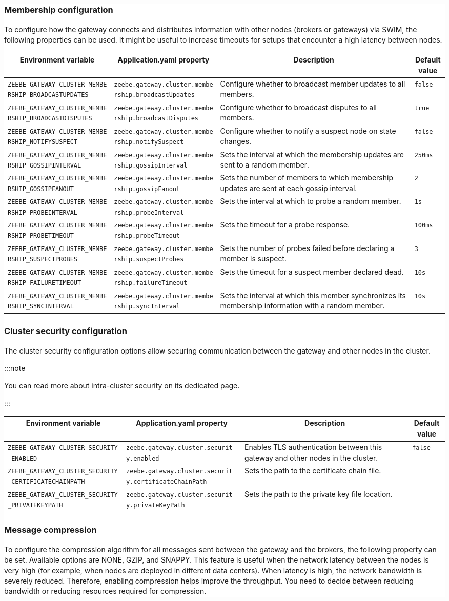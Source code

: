 ### Membership configuration

To configure how the gateway connects and distributes information with other nodes (brokers or gateways) via SWIM, the following properties can be used. It might be useful to increase timeouts for setups that encounter a high latency between nodes.

| Environment variable                                 | Application.yaml property                            | Description                                                                                          | Default value |
| ---------------------------------------------------- | ---------------------------------------------------- | ---------------------------------------------------------------------------------------------------- | ------------- |
| `ZEEBE_GATEWAY_CLUSTER_MEMBERSHIP_BROADCASTUPDATES`  | `zeebe.gateway.cluster.membership.broadcastUpdates`  | Configure whether to broadcast member updates to all members.                                        | `false`       |
| `ZEEBE_GATEWAY_CLUSTER_MEMBERSHIP_BROADCASTDISPUTES` | `zeebe.gateway.cluster.membership.broadcastDisputes` | Configure whether to broadcast disputes to all members.                                              | `true`        |
| `ZEEBE_GATEWAY_CLUSTER_MEMBERSHIP_NOTIFYSUSPECT`     | `zeebe.gateway.cluster.membership.notifySuspect`     | Configure whether to notify a suspect node on state changes.                                         | `false`       |
| `ZEEBE_GATEWAY_CLUSTER_MEMBERSHIP_GOSSIPINTERVAL`    | `zeebe.gateway.cluster.membership.gossipInterval`    | Sets the interval at which the membership updates are sent to a random member.                       | `250ms`       |
| `ZEEBE_GATEWAY_CLUSTER_MEMBERSHIP_GOSSIPFANOUT`      | `zeebe.gateway.cluster.membership.gossipFanout`      | Sets the number of members to which membership updates are sent at each gossip interval.             | `2`           |
| `ZEEBE_GATEWAY_CLUSTER_MEMBERSHIP_PROBEINTERVAL`     | `zeebe.gateway.cluster.membership.probeInterval`     | Sets the interval at which to probe a random member.                                                 | `1s`          |
| `ZEEBE_GATEWAY_CLUSTER_MEMBERSHIP_PROBETIMEOUT`      | `zeebe.gateway.cluster.membership.probeTimeout`      | Sets the timeout for a probe response.                                                               | `100ms`       |
| `ZEEBE_GATEWAY_CLUSTER_MEMBERSHIP_SUSPECTPROBES`     | `zeebe.gateway.cluster.membership.suspectProbes`     | Sets the number of probes failed before declaring a member is suspect.                               | `3`           |
| `ZEEBE_GATEWAY_CLUSTER_MEMBERSHIP_FAILURETIMEOUT`    | `zeebe.gateway.cluster.membership.failureTimeout`    | Sets the timeout for a suspect member declared dead.                                                 | `10s`         |
| `ZEEBE_GATEWAY_CLUSTER_MEMBERSHIP_SYNCINTERVAL`      | `zeebe.gateway.cluster.membership.syncInterval`      | Sets the interval at which this member synchronizes its membership information with a random member. | `10s`         |

### Cluster security configuration

The cluster security configuration options allow securing communication between the gateway and other nodes in the cluster.

:::note

You can read more about intra-cluster security on [its dedicated page](../zeebe-deployment/security/secure-cluster-communication.md).

:::

| Environment variable                                  | Application.yaml property                             | Description                                                                     | Default value |
| ----------------------------------------------------- | ----------------------------------------------------- | ------------------------------------------------------------------------------- | ------------- |
| `ZEEBE_GATEWAY_CLUSTER_SECURITY_ENABLED`              | `zeebe.gateway.cluster.security.enabled`              | Enables TLS authentication between this gateway and other nodes in the cluster. | `false`       |
| `ZEEBE_GATEWAY_CLUSTER_SECURITY_CERTIFICATECHAINPATH` | `zeebe.gateway.cluster.security.certificateChainPath` | Sets the path to the certificate chain file.                                    |               |
| `ZEEBE_GATEWAY_CLUSTER_SECURITY_PRIVATEKEYPATH`       | `zeebe.gateway.cluster.security.privateKeyPath`       | Sets the path to the private key file location.                                 |               |

### Message compression

To configure the compression algorithm for all messages sent between the gateway and
the brokers, the following property can be set. Available options are NONE, GZIP, and SNAPPY.
This feature is useful when the network latency between the nodes is very high (for example, when nodes are deployed in different data centers). When latency is high, the network bandwidth is severely reduced. Therefore, enabling compression helps improve the throughput. You need to decide between reducing bandwidth or reducing resources required for compression.
